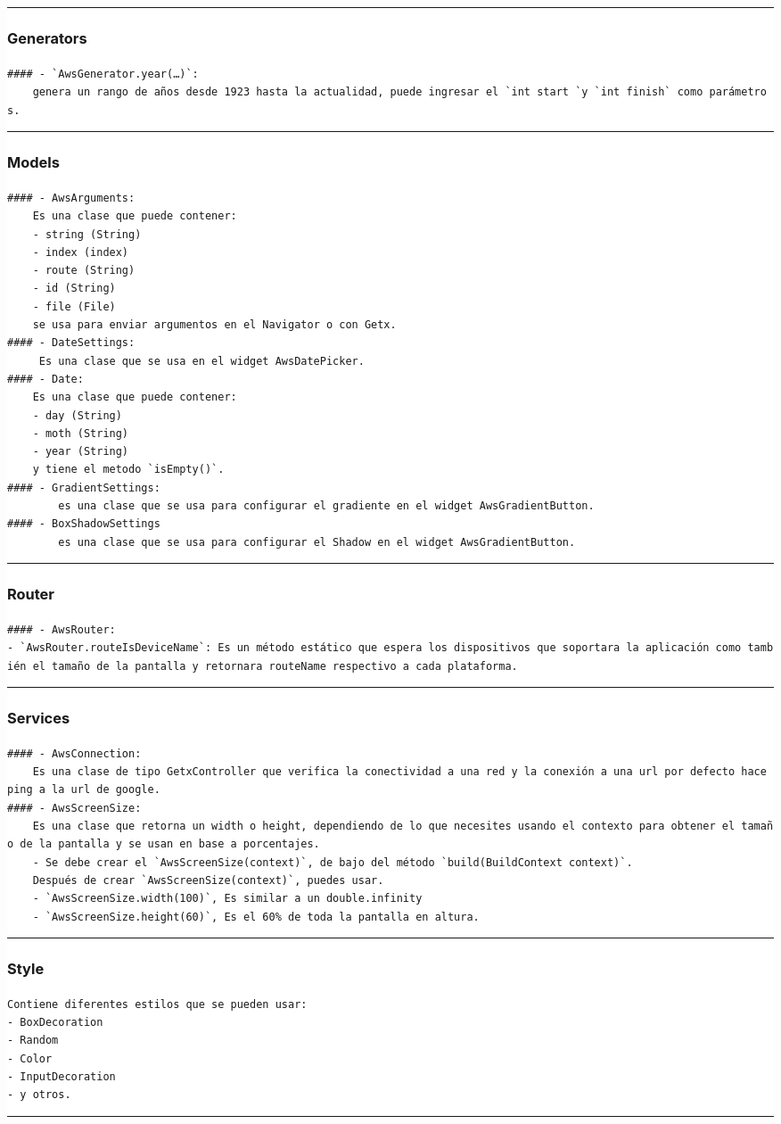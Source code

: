 ---- 
### Generators
	#### - `AwsGenerator.year(…)`: 
		genera un rango de años desde 1923 hasta la actualidad, puede ingresar el `int start `y `int finish` como parámetros.
---- 
### Models
	#### - AwsArguments:
		Es una clase que puede contener:
		- string (String)
		- index (index)
		- route (String)
		- id (String)
		- file (File)
		se usa para enviar argumentos en el Navigator o con Getx.
	#### - DateSettings:
		 Es una clase que se usa en el widget AwsDatePicker.
	#### - Date:
		Es una clase que puede contener:
		- day (String)
		- moth (String)
		- year (String)
		y tiene el metodo `isEmpty()`.
	#### - GradientSettings:
			es una clase que se usa para configurar el gradiente en el widget AwsGradientButton.
	#### - BoxShadowSettings
			es una clase que se usa para configurar el Shadow en el widget AwsGradientButton.
---- 
### Router
	#### - AwsRouter:
	- `AwsRouter.routeIsDeviceName`: Es un método estático que espera los dispositivos que soportara la aplicación como también el tamaño de la pantalla y retornara routeName respectivo a cada plataforma.
---- 
### Services
	#### - AwsConnection:
		Es una clase de tipo GetxController que verifica la conectividad a una red y la conexión a una url por defecto hace ping a la url de google. 
	#### - AwsScreenSize:
		Es una clase que retorna un width o height, dependiendo de lo que necesites usando el contexto para obtener el tamaño de la pantalla y se usan en base a porcentajes.
		- Se debe crear el `AwsScreenSize(context)`, de bajo del método `build(BuildContext context)`.
		Después de crear `AwsScreenSize(context)`, puedes usar.
		- `AwsScreenSize.width(100)`, Es similar a un double.infinity
		- `AwsScreenSize.height(60)`, Es el 60% de toda la pantalla en altura.
---- 
### Style
	Contiene diferentes estilos que se pueden usar:
	- BoxDecoration
	- Random
	- Color
	- InputDecoration
	- y otros.
---- 
